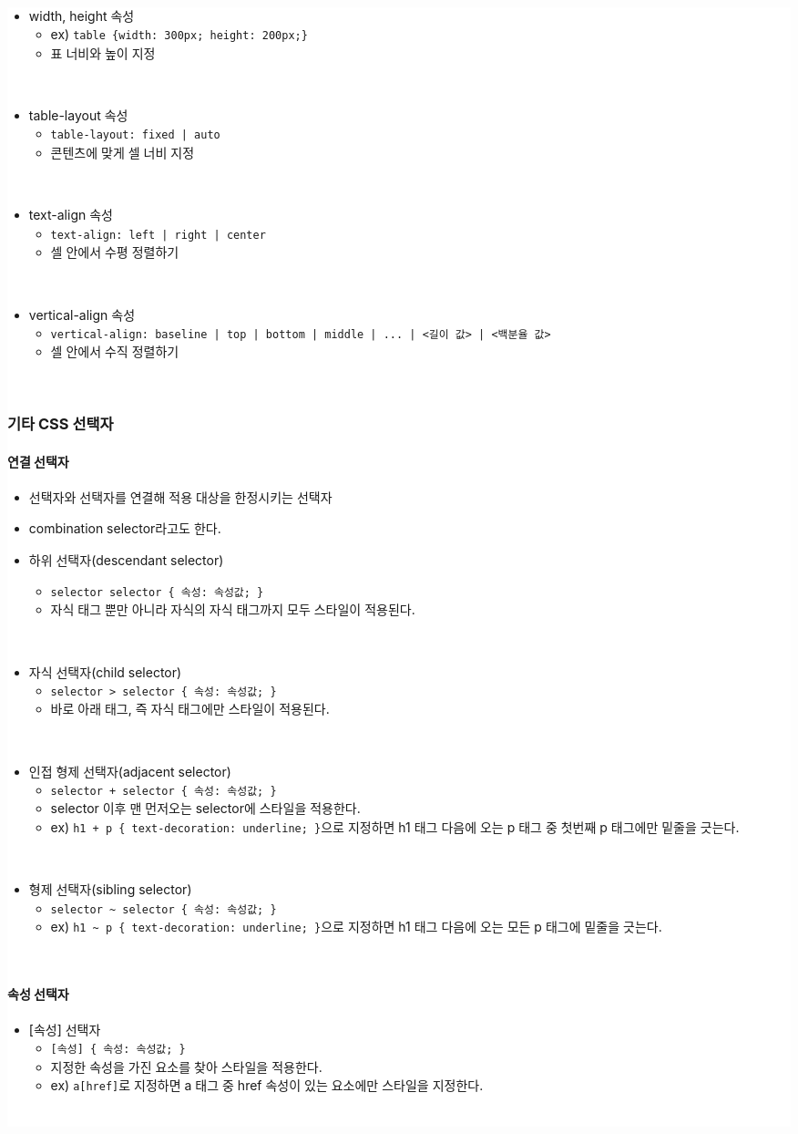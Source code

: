 - width, height 속성
  * ex) `table {width: 300px; height: 200px;}`
  * 표 너비와 높이 지정
<br>

- table-layout 속성
  * `table-layout: fixed | auto`
  * 콘텐츠에 맞게 셀 너비 지정
<br>

- text-align 속성
  * `text-align: left | right | center`
  * 셀 안에서 수평 정렬하기
<br>

- vertical-align 속성
  * `vertical-align: baseline | top | bottom | middle | ... | <길이 값> | <백분율 값>`
  * 셀 안에서 수직 정렬하기
<br>

### 기타 CSS 선택자

#### 연결 선택자
- 선택자와 선택자를 연결해 적용 대상을 한정시키는 선택자
- combination selector라고도 한다.

- 하위 선택자(descendant selector) 
  * `selector selector { 속성: 속성값; }`
  * 자식 태그 뿐만 아니라 자식의 자식 태그까지 모두 스타일이 적용된다.
<br>

- 자식 선택자(child selector)
  * `selector > selector { 속성: 속성값; }`
  * 바로 아래 태그, 즉 자식 태그에만 스타일이 적용된다.
<br>

- 인접 형제 선택자(adjacent selector)
  * `selector + selector { 속성: 속성값; }`
  * selector 이후 맨 먼저오는 selector에 스타일을 적용한다.
  * ex) `h1 + p { text-decoration: underline; }`으로 지정하면 h1 태그 다음에 오는 p 태그 중 첫번째 p 태그에만 밑줄을 긋는다.
<br>

- 형제 선택자(sibling selector)
  * `selector ~ selector { 속성: 속성값; }`
  * ex) `h1 ~ p { text-decoration: underline; }`으로 지정하면 h1 태그 다음에 오는 모든 p 태그에 밑줄을 긋는다.
<br>

#### 속성 선택자

- [속성] 선택자
  * `[속성] { 속성: 속성값; }`
  * 지정한 속성을 가진 요소를 찾아 스타일을 적용한다.
  * ex) `a[href]`로 지정하면 a 태그 중 href 속성이 있는 요소에만 스타일을 지정한다.
<br>
